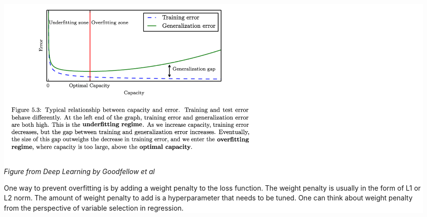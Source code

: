 <img src="/figures/overfitting.png" width="60%">

*Figure from Deep Learning by Goodfellow et al*

One way to prevent overfitting is by adding a weight penalty to the loss function. The weight penalty is usually in the form of L1 or L2 norm. The amount of weight penalty to add is a hyperparameter that needs to be tuned. One can think about weight penalty from the perspective of variable selection in regression.
